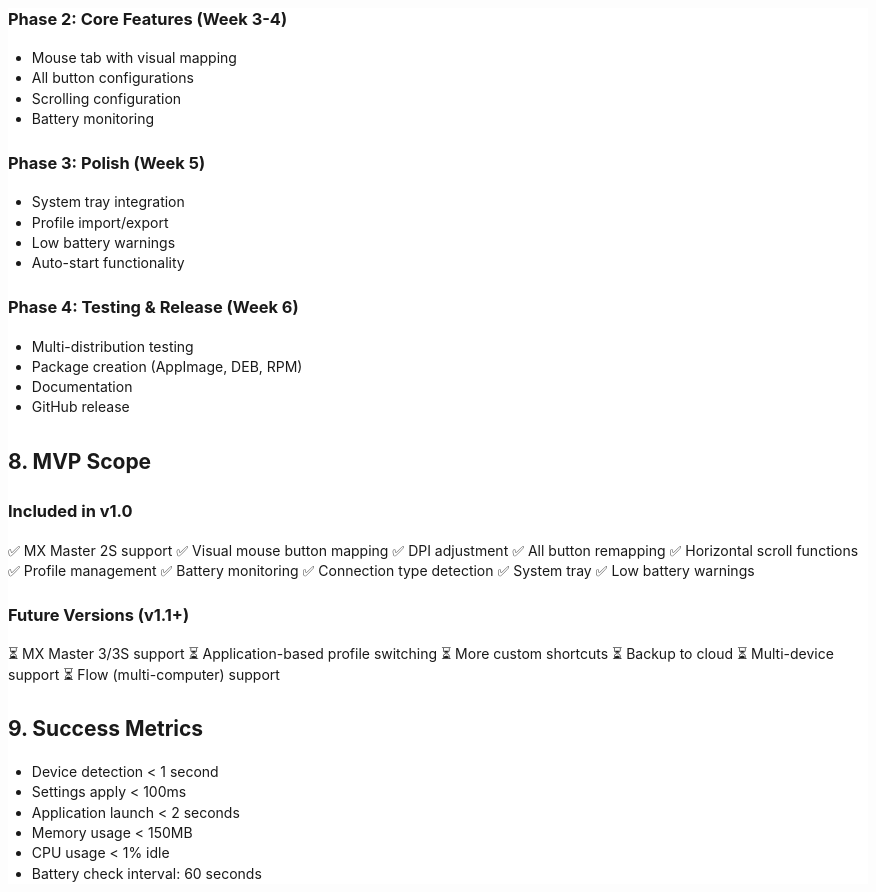 ### Phase 2: Core Features (Week 3-4)
- Mouse tab with visual mapping
- All button configurations
- Scrolling configuration
- Battery monitoring

### Phase 3: Polish (Week 5)
- System tray integration
- Profile import/export
- Low battery warnings
- Auto-start functionality

### Phase 4: Testing & Release (Week 6)
- Multi-distribution testing
- Package creation (AppImage, DEB, RPM)
- Documentation
- GitHub release

## 8. MVP Scope

### Included in v1.0
✅ MX Master 2S support
✅ Visual mouse button mapping
✅ DPI adjustment
✅ All button remapping
✅ Horizontal scroll functions
✅ Profile management
✅ Battery monitoring
✅ Connection type detection
✅ System tray
✅ Low battery warnings

### Future Versions (v1.1+)
⏳ MX Master 3/3S support
⏳ Application-based profile switching
⏳ More custom shortcuts
⏳ Backup to cloud
⏳ Multi-device support
⏳ Flow (multi-computer) support

## 9. Success Metrics

- Device detection < 1 second
- Settings apply < 100ms  
- Application launch < 2 seconds
- Memory usage < 150MB
- CPU usage < 1% idle
- Battery check interval: 60 seconds
